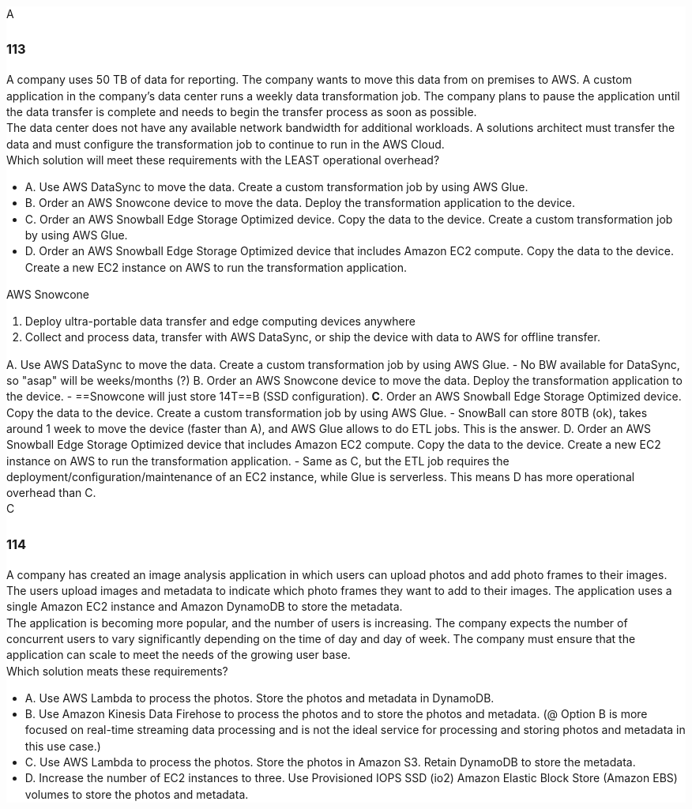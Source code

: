 A

### 113
A company uses 50 TB of data for reporting. The company wants to move this data from on premises to AWS. A custom application in the company’s data center runs a weekly data transformation job. The company plans to pause the application until the data transfer is complete and needs to begin the transfer process as soon as possible.  
The data center does not have any available network bandwidth for additional workloads. A solutions architect must transfer the data and must configure the transformation job to continue to run in the AWS Cloud.  
Which solution will meet these requirements with the LEAST operational overhead?

- A. Use AWS DataSync to move the data. Create a custom transformation job by using AWS Glue.
- B. Order an AWS Snowcone device to move the data. Deploy the transformation application to the device.
- C. Order an AWS Snowball Edge Storage Optimized device. Copy the data to the device. Create a custom transformation job by using AWS Glue.
- D. Order an AWS Snowball Edge Storage Optimized device that includes Amazon EC2 compute. Copy the data to the device. Create a new EC2 instance on AWS to run the transformation application.

AWS Snowcone
1. Deploy ultra-portable data transfer and edge computing devices anywhere
2. Collect and process data, transfer with AWS DataSync, or ship the device with data to AWS for offline transfer.


A. Use AWS DataSync to move the data. Create a custom transformation job by using AWS Glue. - No BW available for DataSync, so "asap" will be weeks/months (?)
B. Order an AWS Snowcone device to move the data. Deploy the transformation application to the device. - ==Snowcone will just store 14T==B (SSD configuration).
**C**. Order an AWS Snowball Edge Storage Optimized device. Copy the data to the device. Create a custom transformation job by using AWS Glue. - SnowBall can store 80TB (ok), takes around 1 week to move the device (faster than A), and AWS Glue allows to do ETL jobs. This is the answer.
D. Order an AWS Snowball Edge Storage Optimized device that includes Amazon EC2 compute. Copy the data to the device. Create a new EC2 instance on AWS to run the transformation application. - Same as C, but the ETL job requires the deployment/configuration/maintenance of an EC2 instance, while Glue is serverless. This means D has more operational overhead than C.
\
C

### 114

A company has created an image analysis application in which users can upload photos and add photo frames to their images. The users upload images and metadata to indicate which photo frames they want to add to their images. The application uses a single Amazon EC2 instance and Amazon DynamoDB to store the metadata.  
The application is becoming more popular, and the number of users is increasing. The company expects the number of concurrent users to vary significantly depending on the time of day and day of week. The company must ensure that the application can scale to meet the needs of the growing user base.  
Which solution meats these requirements?

- A. Use AWS Lambda to process the photos. Store the photos and metadata in DynamoDB.
- B. Use Amazon Kinesis Data Firehose to process the photos and to store the photos and metadata.
(@ Option B is more focused on real-time streaming data processing and is not the ideal service for processing and storing photos and metadata in this use case.)
- C. Use AWS Lambda to process the photos. Store the photos in Amazon S3. Retain DynamoDB to store the metadata.
- D. Increase the number of EC2 instances to three. Use Provisioned IOPS SSD (io2) Amazon Elastic Block Store (Amazon EBS) volumes to store the photos and metadata.
